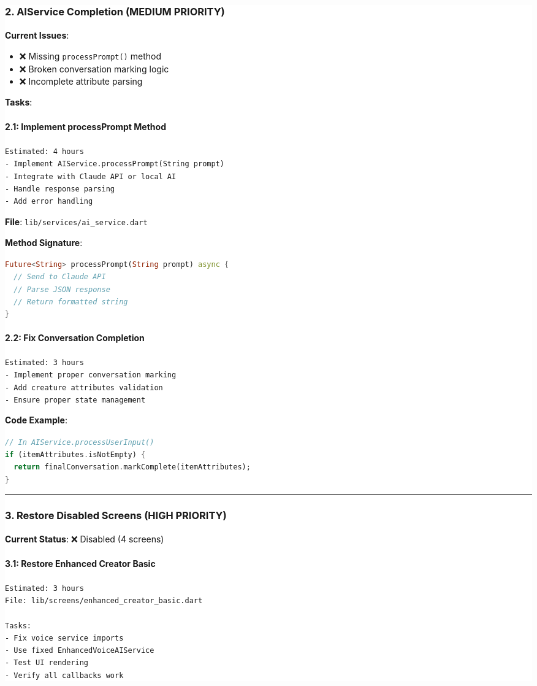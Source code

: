 ### 2. AIService Completion (MEDIUM PRIORITY)

**Current Issues**:
- ❌ Missing `processPrompt()` method
- ❌ Broken conversation marking logic
- ❌ Incomplete attribute parsing

**Tasks**:

#### 2.1: Implement processPrompt Method
```
Estimated: 4 hours
- Implement AIService.processPrompt(String prompt)
- Integrate with Claude API or local AI
- Handle response parsing
- Add error handling
```

**File**: `lib/services/ai_service.dart`

**Method Signature**:
```dart
Future<String> processPrompt(String prompt) async {
  // Send to Claude API
  // Parse JSON response
  // Return formatted string
}
```

#### 2.2: Fix Conversation Completion
```
Estimated: 3 hours
- Implement proper conversation marking
- Add creature attributes validation
- Ensure proper state management
```

**Code Example**:
```dart
// In AIService.processUserInput()
if (itemAttributes.isNotEmpty) {
  return finalConversation.markComplete(itemAttributes);
}
```

---

### 3. Restore Disabled Screens (HIGH PRIORITY)

**Current Status**: ❌ Disabled (4 screens)

#### 3.1: Restore Enhanced Creator Basic
```
Estimated: 3 hours
File: lib/screens/enhanced_creator_basic.dart

Tasks:
- Fix voice service imports
- Use fixed EnhancedVoiceAIService
- Test UI rendering
- Verify all callbacks work
```
